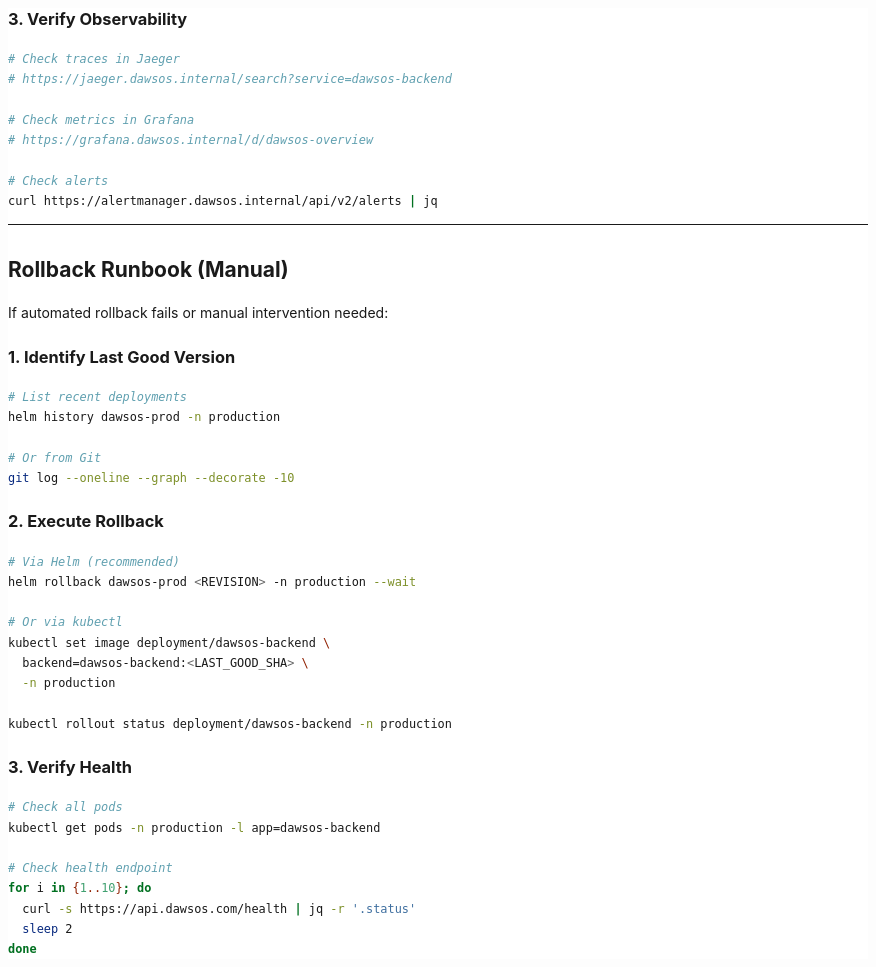 ### 3. Verify Observability
```bash
# Check traces in Jaeger
# https://jaeger.dawsos.internal/search?service=dawsos-backend

# Check metrics in Grafana
# https://grafana.dawsos.internal/d/dawsos-overview

# Check alerts
curl https://alertmanager.dawsos.internal/api/v2/alerts | jq
```

---

## Rollback Runbook (Manual)

If automated rollback fails or manual intervention needed:

### 1. Identify Last Good Version
```bash
# List recent deployments
helm history dawsos-prod -n production

# Or from Git
git log --oneline --graph --decorate -10
```

### 2. Execute Rollback
```bash
# Via Helm (recommended)
helm rollback dawsos-prod <REVISION> -n production --wait

# Or via kubectl
kubectl set image deployment/dawsos-backend \
  backend=dawsos-backend:<LAST_GOOD_SHA> \
  -n production

kubectl rollout status deployment/dawsos-backend -n production
```

### 3. Verify Health
```bash
# Check all pods
kubectl get pods -n production -l app=dawsos-backend

# Check health endpoint
for i in {1..10}; do
  curl -s https://api.dawsos.com/health | jq -r '.status'
  sleep 2
done
```
